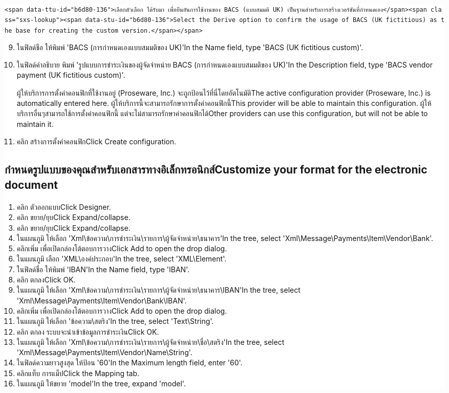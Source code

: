     <span data-ttu-id="b6d80-136">เลือกตัวเลือก ได้รับมา เพื่อยืนยันการใช้งานของ BACS (แบบสมมติ UK) เป็นฐานสำหรับการสร้างเวอร์ชันที่กำหนดเอง</span><span class="sxs-lookup"><span data-stu-id="b6d80-136">Select the Derive option to confirm the usage of BACS (UK fictitious) as the base for creating the custom version.</span></span>  

9. <span data-ttu-id="b6d80-137">ในฟิลด์ชือ ให้พิมพ์ 'BACS (การกำหนดเองแบบสมมติของ UK)'</span><span class="sxs-lookup"><span data-stu-id="b6d80-137">In the Name field, type 'BACS (UK fictitious custom)'.</span></span>
10. <span data-ttu-id="b6d80-138">ในฟิลด์คำอธิบาย พิมพ์ 'รูปแบบการชำระเงินของผู้จัดจำหน่าย BACS (การกำหนดเองแบบสมมติของ UK)'</span><span class="sxs-lookup"><span data-stu-id="b6d80-138">In the Description field, type 'BACS vendor payment (UK fictitious custom)'.</span></span>

    <span data-ttu-id="b6d80-139">ผู้ให้บริการการตั้งค่าคอนฟิกที่ใช้งานอยู่ (Proseware, Inc.) จะถูกป้อนไว้ที่นี่โดยอัตโนมัติ</span><span class="sxs-lookup"><span data-stu-id="b6d80-139">The active configuration provider (Proseware, Inc.) is automatically entered here.</span></span> <span data-ttu-id="b6d80-140">ผู้ให้บริการนี้จะสามารถรักษาการตั้งค่าคอนฟิกนี้</span><span class="sxs-lookup"><span data-stu-id="b6d80-140">This provider will be able to maintain this configuration.</span></span> <span data-ttu-id="b6d80-141">ผู้ให้บริการอื่นๆสามารถใช้การตั้งค่าคอนฟิกนี้ แต่จะไม่สามารถรักษาค่าคอนฟิกได้</span><span class="sxs-lookup"><span data-stu-id="b6d80-141">Other providers can use this configuration, but will not be able to maintain it.</span></span>  

11. <span data-ttu-id="b6d80-142">คลิก สร้างการตั้งค่าคอนฟิก</span><span class="sxs-lookup"><span data-stu-id="b6d80-142">Click Create configuration.</span></span>

## <a name="customize-your-format-for-the-electronic-document"></a><span data-ttu-id="b6d80-143">กำหนดรูปแบบของคุณสำหรับเอกสารทางอิเล็กทรอนิกส์</span><span class="sxs-lookup"><span data-stu-id="b6d80-143">Customize your format for the electronic document</span></span>
1. <span data-ttu-id="b6d80-144">คลิก ตัวออกแบบ</span><span class="sxs-lookup"><span data-stu-id="b6d80-144">Click Designer.</span></span>
2. <span data-ttu-id="b6d80-145">คลิก ขยาย/ยุบ</span><span class="sxs-lookup"><span data-stu-id="b6d80-145">Click Expand/collapse.</span></span>
3. <span data-ttu-id="b6d80-146">คลิก ขยาย/ยุบ</span><span class="sxs-lookup"><span data-stu-id="b6d80-146">Click Expand/collapse.</span></span>
4. <span data-ttu-id="b6d80-147">ในแผนภูมิ ให้เลือก 'Xml\ข้อความ\การชำระเงิน\รายการ\ผู้จัดจำหน่าย\ธนาคาร'</span><span class="sxs-lookup"><span data-stu-id="b6d80-147">In the tree, select 'Xml\Message\Payments\Item\Vendor\Bank'.</span></span>
5. <span data-ttu-id="b6d80-148">คลิกเพิ่ม เพื่อเปิดกล่องโต้ตอบการวาง</span><span class="sxs-lookup"><span data-stu-id="b6d80-148">Click Add to open the drop dialog.</span></span>
6. <span data-ttu-id="b6d80-149">ในแผนภูมิ เลือก 'XML\องค์ประกอบ'</span><span class="sxs-lookup"><span data-stu-id="b6d80-149">In the tree, select 'XML\Element'.</span></span>
7. <span data-ttu-id="b6d80-150">ในฟิลด์ชื่อ ให้พิมพ์ 'IBAN'</span><span class="sxs-lookup"><span data-stu-id="b6d80-150">In the Name field, type 'IBAN'.</span></span>
8. <span data-ttu-id="b6d80-151">คลิก ตกลง</span><span class="sxs-lookup"><span data-stu-id="b6d80-151">Click OK.</span></span>
9. <span data-ttu-id="b6d80-152">ในแผนภูมิ ให้เลือก 'Xml\ข้อความ\การชำระเงิน\รายการ\ผู้จัดจำหน่าย\ธนาคาร\IBAN'</span><span class="sxs-lookup"><span data-stu-id="b6d80-152">In the tree, select 'Xml\Message\Payments\Item\Vendor\Bank\IBAN'.</span></span>
10. <span data-ttu-id="b6d80-153">คลิกเพิ่ม เพื่อเปิดกล่องโต้ตอบการวาง</span><span class="sxs-lookup"><span data-stu-id="b6d80-153">Click Add to open the drop dialog.</span></span>
11. <span data-ttu-id="b6d80-154">ในแผนภูมิ ให้เลือก 'ข้อความ\สตริง'</span><span class="sxs-lookup"><span data-stu-id="b6d80-154">In the tree, select 'Text\String'.</span></span>
12. <span data-ttu-id="b6d80-155">คลิก ตกลง ระบบจะนำเข้าข้อมูลการชำระเงิน</span><span class="sxs-lookup"><span data-stu-id="b6d80-155">Click OK.</span></span>
13. <span data-ttu-id="b6d80-156">ในแผนภูมิ ให้เลือก 'Xml\ข้อความ\การชำระเงิน\รายการ\ผู้จัดจำหน่าย\ชื่อ\สตริง'</span><span class="sxs-lookup"><span data-stu-id="b6d80-156">In the tree, select 'Xml\Message\Payments\Item\Vendor\Name\String'.</span></span>
14. <span data-ttu-id="b6d80-157">ในฟิลด์ความยาวสูงสุด ให้ป้อน '60'</span><span class="sxs-lookup"><span data-stu-id="b6d80-157">In the Maximum length field, enter '60'.</span></span>
15. <span data-ttu-id="b6d80-158">คลิกแท็บ การแม็ป</span><span class="sxs-lookup"><span data-stu-id="b6d80-158">Click the Mapping tab.</span></span>
16. <span data-ttu-id="b6d80-159">ในแผนภูมิ ให้ขยาย 'model'</span><span class="sxs-lookup"><span data-stu-id="b6d80-159">In the tree, expand 'model'.</span></span>